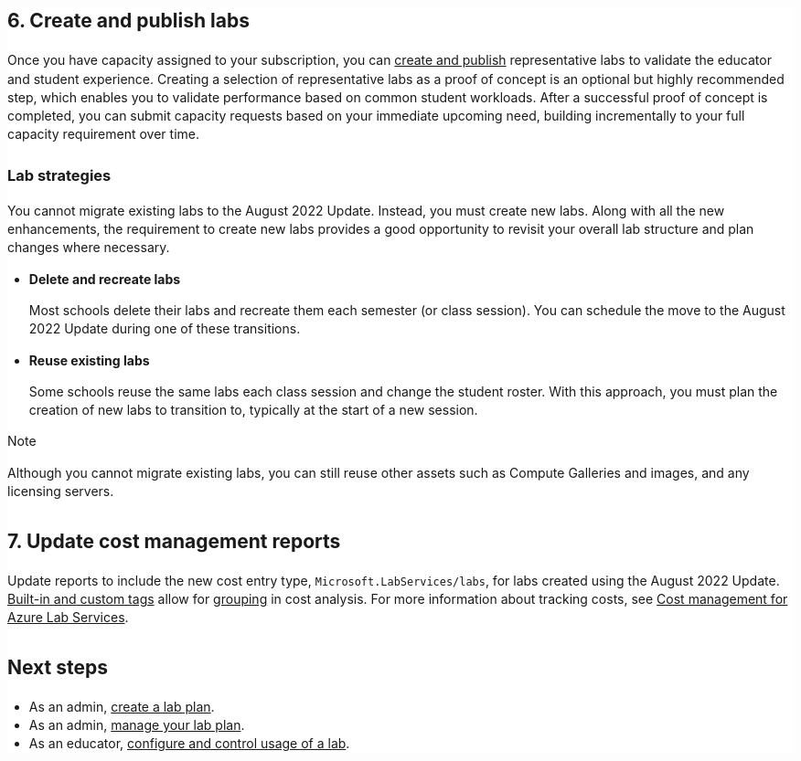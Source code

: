## 6. Create and publish labs

Once you have capacity assigned to your subscription, you can [create and publish](./tutorial-setup-lab.md) representative labs to validate the educator and student experience. 
Creating a selection of representative labs as a proof of concept is an optional but highly recommended step, which enables you to validate performance based on common student workloads. After a successful proof of concept is completed, you can submit capacity requests based on your immediate upcoming need, building incrementally to your full capacity requirement over time. 
### Lab strategies

You cannot migrate existing labs to the August 2022 Update. Instead, you must create new labs. Along with all the new enhancements, the requirement to create new labs provides a good opportunity to revisit your overall lab structure and plan changes where necessary.

- **Delete and recreate labs**

  Most schools delete their labs and recreate them each semester (or class session). You can schedule the move to the August 2022 Update during one of these transitions.  

- **Reuse existing labs**

  Some schools reuse the same labs each class session and change the student roster. With this approach, you must plan the creation of new labs to transition to, typically at the start of a new session.

> [!NOTE]
> Although you cannot migrate existing labs, you can still reuse other assets such as Compute Galleries and images, and any licensing servers.

## 7. Update cost management reports

Update reports to include the new cost entry type, `Microsoft.LabServices/labs`, for labs created using the August 2022 Update. [Built-in and custom tags](./cost-management-guide.md#understand-the-entries) allow for [grouping](/azure/cost-management-billing/costs/quick-acm-cost-analysis) in cost analysis. For more information about tracking costs, see [Cost management for Azure Lab Services](./cost-management-guide.md).

## Next steps

- As an admin, [create a lab plan](quick-create-resources.md).
- As an admin, [manage your lab plan](how-to-manage-lab-plans.md).
- As an educator, [configure and control usage of a lab](how-to-manage-lab-users.md).
